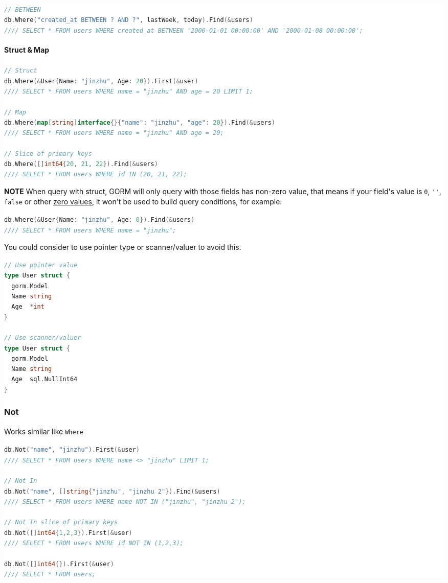 ```go
// BETWEEN
db.Where("created_at BETWEEN ? AND ?", lastWeek, today).Find(&users)
//// SELECT * FROM users WHERE created_at BETWEEN '2000-01-01 00:00:00' AND '2000-01-08 00:00:00';
```

#### Struct & Map

```go
// Struct
db.Where(&User{Name: "jinzhu", Age: 20}).First(&user)
//// SELECT * FROM users WHERE name = "jinzhu" AND age = 20 LIMIT 1;

// Map
db.Where(map[string]interface{}{"name": "jinzhu", "age": 20}).Find(&users)
//// SELECT * FROM users WHERE name = "jinzhu" AND age = 20;

// Slice of primary keys
db.Where([]int64{20, 21, 22}).Find(&users)
//// SELECT * FROM users WHERE id IN (20, 21, 22);
```

**NOTE** When query with struct, GORM will only query with those fields has non-zero value, that means if your field's value is `0`, `''`, `false` or other [zero values](https://tour.golang.org/basics/12), it won't be used to build query conditions, for example:

```go
db.Where(&User{Name: "jinzhu", Age: 0}).Find(&users)
//// SELECT * FROM users WHERE name = "jinzhu";
```

You could consider to use pointer type or scanner/valuer to avoid this.

```go
// Use pointer value
type User struct {
  gorm.Model
  Name string
  Age  *int
}

// Use scanner/valuer
type User struct {
  gorm.Model
  Name string
  Age  sql.NullInt64
}
```

### Not

Works similar like `Where`

```go
db.Not("name", "jinzhu").First(&user)
//// SELECT * FROM users WHERE name <> "jinzhu" LIMIT 1;

// Not In
db.Not("name", []string{"jinzhu", "jinzhu 2"}).Find(&users)
//// SELECT * FROM users WHERE name NOT IN ("jinzhu", "jinzhu 2");

// Not In slice of primary keys
db.Not([]int64{1,2,3}).First(&user)
//// SELECT * FROM users WHERE id NOT IN (1,2,3);

db.Not([]int64{}).First(&user)
//// SELECT * FROM users;

```